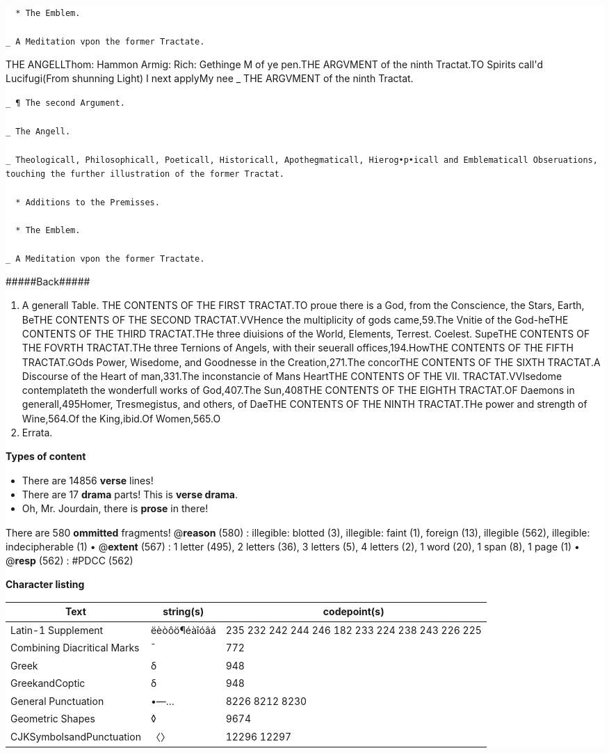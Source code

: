       * The Emblem.

    _ A Meditation vpon the former Tractate.
THE ANGELLThom: Hammon Armig: Rich: Gethinge M of ye pen.THE ARGVMENT of the ninth Tractat.TO Spirits call'd Lucifugi(From shunning Light) I next applyMy nee
    _ THE ARGVMENT of the ninth Tractat.

    _ ¶ The second Argument.

    _ The Angell.

    _ Theologicall, Philosophicall, Poeticall, Historicall, Apothegmaticall, Hierog•p•icall and Emblematicall Obseruations, touching the further illustration of the former Tractat.

      * Additions to the Premisses.

      * The Emblem.

    _ A Meditation vpon the former Tractate.

#####Back#####

1. A generall Table.
THE CONTENTS OF THE FIRST TRACTAT.TO proue there is a God, from the Conscience, the Stars, Earth, BeTHE CONTENTS OF THE SECOND TRACTAT.VVHence the multiplicity of gods came,59.The Vnitie of the God-heTHE CONTENTS OF THE THIRD TRACTAT.THe three diuisions of the World, Elements, Terrest. Coelest. SupeTHE CONTENTS OF THE FOVRTH TRACTAT.THe three Ternions of Angels, with their seuerall offices,194.HowTHE CONTENTS OF THE FIFTH TRACTAT.GOds Power, Wisedome, and Goodnesse in the Creation,271.The concorTHE CONTENTS OF THE SIXTH TRACTAT.A Discourse of the Heart of man,331.The inconstancie of Mans HeartTHE CONTENTS OF THE VII. TRACTAT.VVIsedome contemplateth the wonderfull works of God,407.The Sun,408THE CONTENTS OF THE EIGHTH TRACTAT.OF Daemons in generall,495Homer, Tresmegistus, and others, of DaeTHE CONTENTS OF THE NINTH TRACTAT.THe power and strength of Wine,564.Of the King,ibid.Of Women,565.O
1. Errata.

**Types of content**

  * There are 14856 **verse** lines!
  * There are 17 **drama** parts! This is **verse drama**.
  * Oh, Mr. Jourdain, there is **prose** in there!

There are 580 **ommitted** fragments! 
 @__reason__ (580) : illegible: blotted (3), illegible: faint (1), foreign (13), illegible (562), illegible: indecipherable (1)  •  @__extent__ (567) : 1 letter (495), 2 letters (36), 3 letters (5), 4 letters (2), 1 word (20), 1 span (8), 1 page (1)  •  @__resp__ (562) : #PDCC (562)

**Character listing**


|Text|string(s)|codepoint(s)|
|---|---|---|
|Latin-1 Supplement|ëèòôö¶éàîóâá|235 232 242 244 246 182 233 224 238 243 226 225|
|Combining             Diacritical Marks|̄|772|
|Greek|δ|948|
|GreekandCoptic|δ|948|
|General Punctuation|•—…|8226 8212 8230|
|Geometric Shapes|◊|9674|
|CJKSymbolsandPunctuation|〈〉|12296 12297|
